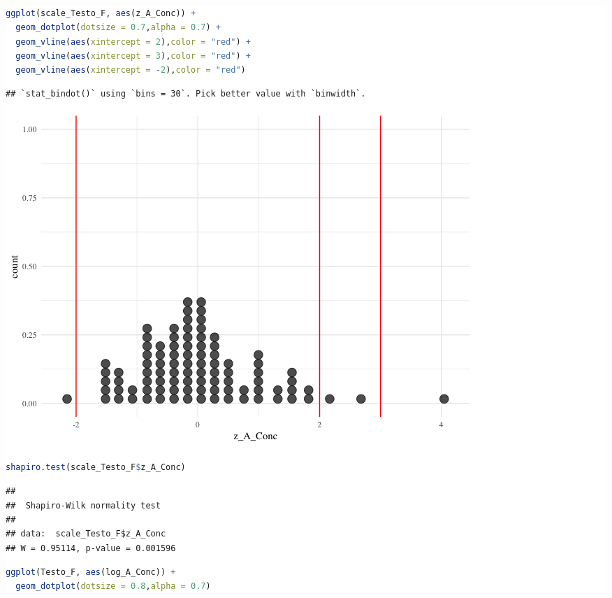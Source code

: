 ``` r
ggplot(scale_Testo_F, aes(z_A_Conc)) +
  geom_dotplot(dotsize = 0.7,alpha = 0.7) +
  geom_vline(aes(xintercept = 2),color = "red") +
  geom_vline(aes(xintercept = 3),color = "red") +
  geom_vline(aes(xintercept = -2),color = "red") 
```

    ## `stat_bindot()` using `bins = 30`. Pick better value with `binwidth`.

![](EDA_hormone_files/figure-markdown_github/unnamed-chunk-26-1.png)

``` r
shapiro.test(scale_Testo_F$z_A_Conc)
```

    ## 
    ##  Shapiro-Wilk normality test
    ## 
    ## data:  scale_Testo_F$z_A_Conc
    ## W = 0.95114, p-value = 0.001596

``` r
ggplot(Testo_F, aes(log_A_Conc)) +
  geom_dotplot(dotsize = 0.8,alpha = 0.7)
```
